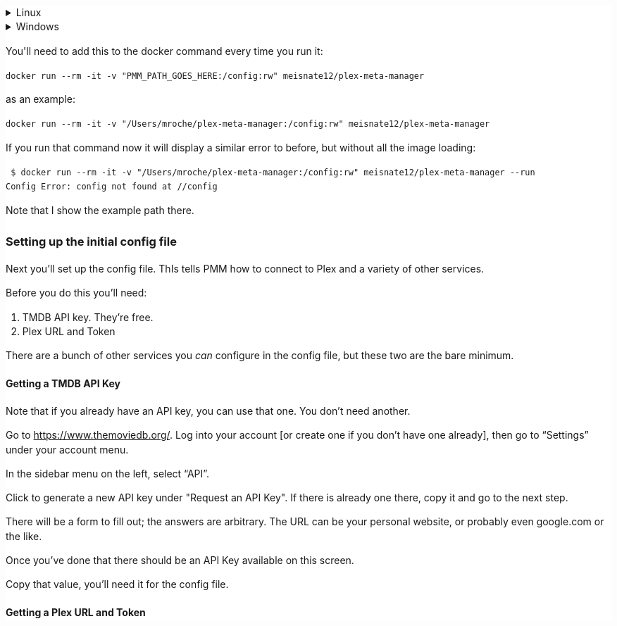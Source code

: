 <details><summary>Linux</summary></details>

<details><summary>Windows</summary></details>

You'll need to add this to the docker command every time you run it:

```
docker run --rm -it -v "PMM_PATH_GOES_HERE:/config:rw" meisnate12/plex-meta-manager
```
as an example:

```
docker run --rm -it -v "/Users/mroche/plex-meta-manager:/config:rw" meisnate12/plex-meta-manager
```


If you run that command now it will display a similar error to before, but without all the image loading:

```
 $ docker run --rm -it -v "/Users/mroche/plex-meta-manager:/config:rw" meisnate12/plex-meta-manager --run
Config Error: config not found at //config
```

Note that I show the example path there.

### Setting up the initial config file

Next you’ll set up the config file.  ThIs tells PMM how to connect to Plex and a variety of other services.

Before you do this you’ll need:

1. TMDB API key.  They’re free.
1. Plex URL and Token

There are a bunch of other services you *can* configure in the config file, but these two are the bare minimum.

#### Getting a TMDB API Key

Note that if you already have an API key, you can use that one.  You don’t need another.

Go to https://www.themoviedb.org/.  Log into your account [or create one if you don’t have one already], then go to “Settings” under your account menu.

In the sidebar menu on the left, select “API”.

Click to generate a new API key under "Request an API Key".  If there is already one there, copy it and go to the next step.

There will be a form to fill out; the answers are arbitrary.  The URL can be your personal website, or probably even google.com or the like.

Once you’ve done that there should be an API Key available on this screen.

Copy that value, you’ll need it for the config file.

#### Getting a Plex URL and Token
